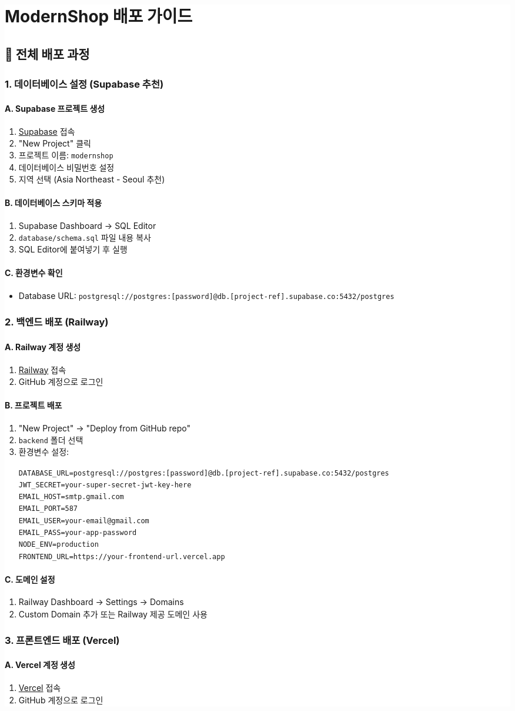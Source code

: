 # ModernShop 배포 가이드

## 🚀 전체 배포 과정

### 1. 데이터베이스 설정 (Supabase 추천)

#### A. Supabase 프로젝트 생성
1. [Supabase](https://supabase.com) 접속
2. "New Project" 클릭
3. 프로젝트 이름: `modernshop`
4. 데이터베이스 비밀번호 설정
5. 지역 선택 (Asia Northeast - Seoul 추천)

#### B. 데이터베이스 스키마 적용
1. Supabase Dashboard → SQL Editor
2. `database/schema.sql` 파일 내용 복사
3. SQL Editor에 붙여넣기 후 실행

#### C. 환경변수 확인
- Database URL: `postgresql://postgres:[password]@db.[project-ref].supabase.co:5432/postgres`

### 2. 백엔드 배포 (Railway)

#### A. Railway 계정 생성
1. [Railway](https://railway.app) 접속
2. GitHub 계정으로 로그인

#### B. 프로젝트 배포
1. "New Project" → "Deploy from GitHub repo"
2. `backend` 폴더 선택
3. 환경변수 설정:
   ```
   DATABASE_URL=postgresql://postgres:[password]@db.[project-ref].supabase.co:5432/postgres
   JWT_SECRET=your-super-secret-jwt-key-here
   EMAIL_HOST=smtp.gmail.com
   EMAIL_PORT=587
   EMAIL_USER=your-email@gmail.com
   EMAIL_PASS=your-app-password
   NODE_ENV=production
   FRONTEND_URL=https://your-frontend-url.vercel.app
   ```

#### C. 도메인 설정
1. Railway Dashboard → Settings → Domains
2. Custom Domain 추가 또는 Railway 제공 도메인 사용

### 3. 프론트엔드 배포 (Vercel)

#### A. Vercel 계정 생성
1. [Vercel](https://vercel.com) 접속
2. GitHub 계정으로 로그인
